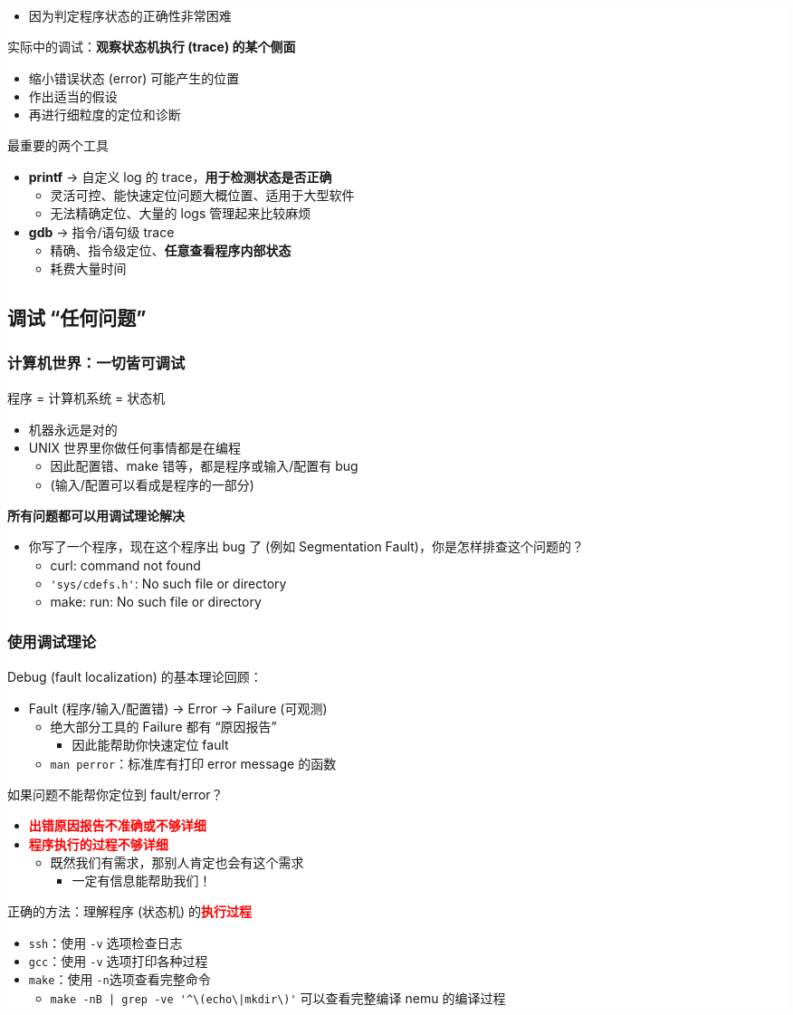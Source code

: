 - 因为判定程序状态的正确性非常困难

实际中的调试：**观察状态机执行 (trace) 的某个侧面**

- 缩小错误状态 (error) 可能产生的位置
- 作出适当的假设
- 再进行细粒度的定位和诊断

最重要的两个工具

- **printf** → 自定义 log 的 trace，**用于检测状态是否正确**
  - 灵活可控、能快速定位问题大概位置、适用于大型软件
  - 无法精确定位、大量的 logs 管理起来比较麻烦
- **gdb** → 指令/语句级 trace
  - 精确、指令级定位、**任意查看程序内部状态**
  - 耗费大量时间



## 调试 “任何问题”

### 计算机世界：一切皆可调试

程序 = 计算机系统 = 状态机

- 机器永远是对的
- UNIX 世界里你做任何事情都是在编程
  - 因此配置错、make 错等，都是程序或输入/配置有 bug
  - (输入/配置可以看成是程序的一部分)

**所有问题都可以用调试理论解决**

- 你写了一个程序，现在这个程序出 bug 了 (例如 Segmentation Fault)，你是怎样排查这个问题的？
  - curl: command not found
  - `'sys/cdefs.h'`: No such file or directory
  - make: run: No such file or directory

### 使用调试理论

Debug (fault localization) 的基本理论回顾：

- Fault (程序/输入/配置错) → Error → Failure (可观测)
  - 绝大部分工具的 Failure 都有 “原因报告”
    - 因此能帮助你快速定位 fault
  - `man perror`：标准库有打印 error message 的函数

如果问题不能帮你定位到 fault/error？

- <font color="red">**出错原因报告不准确或不够详细**</font>
- <font color="red">**程序执行的过程不够详细**</font>
  - 既然我们有需求，那别人肯定也会有这个需求
    - 一定有信息能帮助我们！

正确的方法：理解程序 (状态机) 的<font color="red">**执行过程**</font>

- `ssh`：使用 `-v` 选项检查日志
- `gcc`：使用 `-v` 选项打印各种过程
- `make`：使用 `-n`选项查看完整命令
  - `make -nB | grep -ve '^\(echo\|mkdir\)'` 可以查看完整编译 nemu 的编译过程
